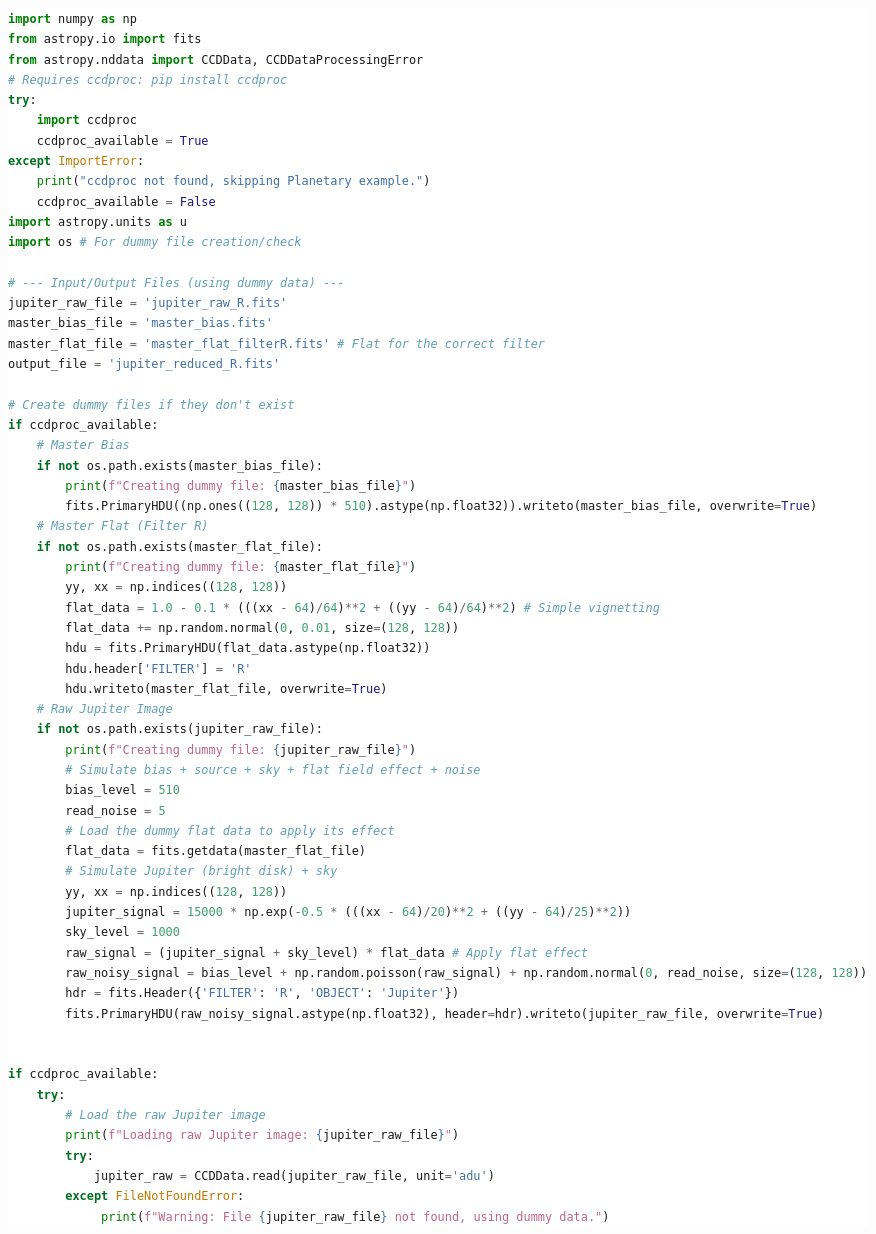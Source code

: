 ```python
import numpy as np
from astropy.io import fits
from astropy.nddata import CCDData, CCDDataProcessingError
# Requires ccdproc: pip install ccdproc
try:
    import ccdproc
    ccdproc_available = True
except ImportError:
    print("ccdproc not found, skipping Planetary example.")
    ccdproc_available = False
import astropy.units as u
import os # For dummy file creation/check

# --- Input/Output Files (using dummy data) ---
jupiter_raw_file = 'jupiter_raw_R.fits'
master_bias_file = 'master_bias.fits'
master_flat_file = 'master_flat_filterR.fits' # Flat for the correct filter
output_file = 'jupiter_reduced_R.fits'

# Create dummy files if they don't exist
if ccdproc_available:
    # Master Bias
    if not os.path.exists(master_bias_file):
        print(f"Creating dummy file: {master_bias_file}")
        fits.PrimaryHDU((np.ones((128, 128)) * 510).astype(np.float32)).writeto(master_bias_file, overwrite=True)
    # Master Flat (Filter R)
    if not os.path.exists(master_flat_file):
        print(f"Creating dummy file: {master_flat_file}")
        yy, xx = np.indices((128, 128))
        flat_data = 1.0 - 0.1 * (((xx - 64)/64)**2 + ((yy - 64)/64)**2) # Simple vignetting
        flat_data += np.random.normal(0, 0.01, size=(128, 128))
        hdu = fits.PrimaryHDU(flat_data.astype(np.float32))
        hdu.header['FILTER'] = 'R'
        hdu.writeto(master_flat_file, overwrite=True)
    # Raw Jupiter Image
    if not os.path.exists(jupiter_raw_file):
        print(f"Creating dummy file: {jupiter_raw_file}")
        # Simulate bias + source + sky + flat field effect + noise
        bias_level = 510
        read_noise = 5
        # Load the dummy flat data to apply its effect
        flat_data = fits.getdata(master_flat_file)
        # Simulate Jupiter (bright disk) + sky
        yy, xx = np.indices((128, 128))
        jupiter_signal = 15000 * np.exp(-0.5 * (((xx - 64)/20)**2 + ((yy - 64)/25)**2))
        sky_level = 1000
        raw_signal = (jupiter_signal + sky_level) * flat_data # Apply flat effect
        raw_noisy_signal = bias_level + np.random.poisson(raw_signal) + np.random.normal(0, read_noise, size=(128, 128))
        hdr = fits.Header({'FILTER': 'R', 'OBJECT': 'Jupiter'})
        fits.PrimaryHDU(raw_noisy_signal.astype(np.float32), header=hdr).writeto(jupiter_raw_file, overwrite=True)


if ccdproc_available:
    try:
        # Load the raw Jupiter image
        print(f"Loading raw Jupiter image: {jupiter_raw_file}")
        try:
            jupiter_raw = CCDData.read(jupiter_raw_file, unit='adu')
        except FileNotFoundError:
             print(f"Warning: File {jupiter_raw_file} not found, using dummy data.")
```